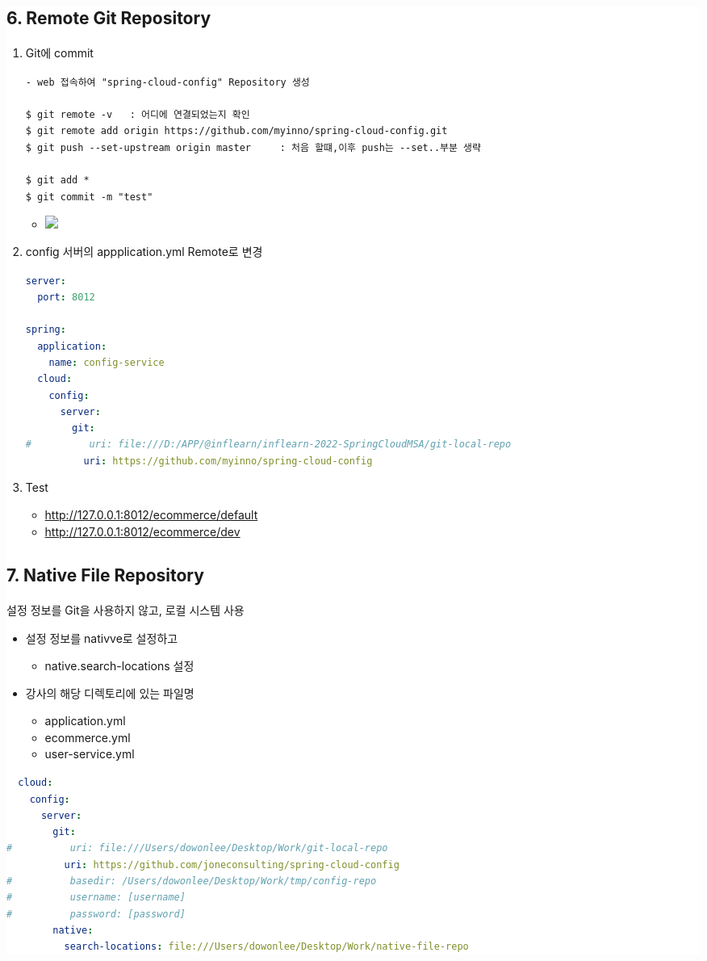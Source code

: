 ## 6. Remote Git Repository

1. Git에 commit

    ```shell
    - web 접속하여 "spring-cloud-config" Repository 생성
    
    $ git remote -v   : 어디에 연결되었는지 확인
    $ git remote add origin https://github.com/myinno/spring-cloud-config.git
    $ git push --set-upstream origin master     : 처음 할떄,이후 push는 --set..부분 생략
    
    $ git add *
    $ git commit -m "test"
    ```
    -  ![](images/7-5-GitSpringCloudConfig.png)
2. config 서버의 appplication.yml Remote로 변경

    ```yaml
    server:
      port: 8012
    
    spring:
      application:
        name: config-service
      cloud:
        config:
          server:
            git:
    #          uri: file:///D:/APP/@inflearn/inflearn-2022-SpringCloudMSA/git-local-repo
              uri: https://github.com/myinno/spring-cloud-config
    ```


3. Test
   - http://127.0.0.1:8012/ecommerce/default
   - http://127.0.0.1:8012/ecommerce/dev
 
## 7. Native File Repository
설정 정보를 Git을 사용하지 않고, 로컬 시스템 사용
- 설정 정보를 nativve로 설정하고
  -  native.search-locations  설정

- 강사의 해당 디렉토리에 있는 파일명
  - application.yml
  - ecommerce.yml
  - user-service.yml
```yaml
  cloud:
    config:
      server:
        git:
#          uri: file:///Users/dowonlee/Desktop/Work/git-local-repo
          uri: https://github.com/joneconsulting/spring-cloud-config
#          basedir: /Users/dowonlee/Desktop/Work/tmp/config-repo
#          username: [username]
#          password: [password]
        native:
          search-locations: file:///Users/dowonlee/Desktop/Work/native-file-repo
```
